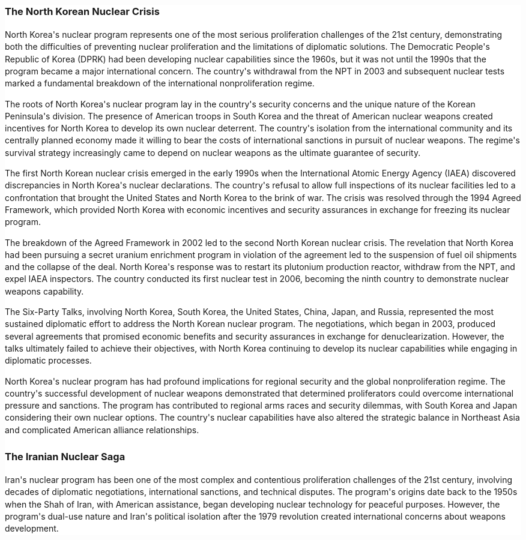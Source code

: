 ### The North Korean Nuclear Crisis

North Korea's nuclear program represents one of the most serious proliferation challenges of the 21st century, demonstrating both the difficulties of preventing nuclear proliferation and the limitations of diplomatic solutions. The Democratic People's Republic of Korea (DPRK) had been developing nuclear capabilities since the 1960s, but it was not until the 1990s that the program became a major international concern. The country's withdrawal from the NPT in 2003 and subsequent nuclear tests marked a fundamental breakdown of the international nonproliferation regime.

The roots of North Korea's nuclear program lay in the country's security concerns and the unique nature of the Korean Peninsula's division. The presence of American troops in South Korea and the threat of American nuclear weapons created incentives for North Korea to develop its own nuclear deterrent. The country's isolation from the international community and its centrally planned economy made it willing to bear the costs of international sanctions in pursuit of nuclear weapons. The regime's survival strategy increasingly came to depend on nuclear weapons as the ultimate guarantee of security.

The first North Korean nuclear crisis emerged in the early 1990s when the International Atomic Energy Agency (IAEA) discovered discrepancies in North Korea's nuclear declarations. The country's refusal to allow full inspections of its nuclear facilities led to a confrontation that brought the United States and North Korea to the brink of war. The crisis was resolved through the 1994 Agreed Framework, which provided North Korea with economic incentives and security assurances in exchange for freezing its nuclear program.

The breakdown of the Agreed Framework in 2002 led to the second North Korean nuclear crisis. The revelation that North Korea had been pursuing a secret uranium enrichment program in violation of the agreement led to the suspension of fuel oil shipments and the collapse of the deal. North Korea's response was to restart its plutonium production reactor, withdraw from the NPT, and expel IAEA inspectors. The country conducted its first nuclear test in 2006, becoming the ninth country to demonstrate nuclear weapons capability.

The Six-Party Talks, involving North Korea, South Korea, the United States, China, Japan, and Russia, represented the most sustained diplomatic effort to address the North Korean nuclear program. The negotiations, which began in 2003, produced several agreements that promised economic benefits and security assurances in exchange for denuclearization. However, the talks ultimately failed to achieve their objectives, with North Korea continuing to develop its nuclear capabilities while engaging in diplomatic processes.

North Korea's nuclear program has had profound implications for regional security and the global nonproliferation regime. The country's successful development of nuclear weapons demonstrated that determined proliferators could overcome international pressure and sanctions. The program has contributed to regional arms races and security dilemmas, with South Korea and Japan considering their own nuclear options. The country's nuclear capabilities have also altered the strategic balance in Northeast Asia and complicated American alliance relationships.

### The Iranian Nuclear Saga

Iran's nuclear program has been one of the most complex and contentious proliferation challenges of the 21st century, involving decades of diplomatic negotiations, international sanctions, and technical disputes. The program's origins date back to the 1950s when the Shah of Iran, with American assistance, began developing nuclear technology for peaceful purposes. However, the program's dual-use nature and Iran's political isolation after the 1979 revolution created international concerns about weapons development.
